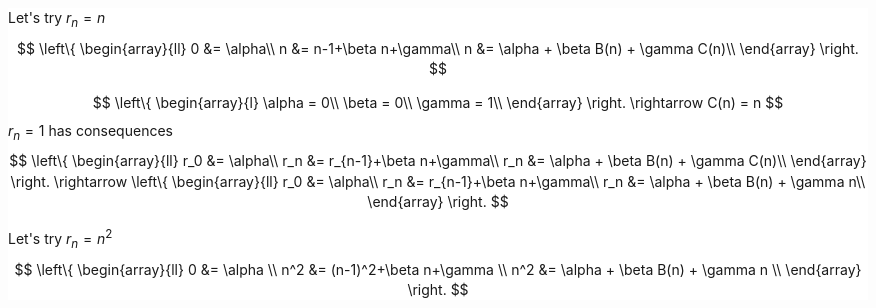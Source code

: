 
Let's try $r_n = n$ 
$$
\left\{
\begin{array}{ll}
0 &= \alpha\\ 
n &= n-1+\beta n+\gamma\\ 
n &= \alpha + \beta B(n) + \gamma C(n)\\ 
\end{array}
\right.
$$

$$
\left\{
\begin{array}{l}
\alpha = 0\\ 
\beta = 0\\ 
\gamma = 1\\ 
\end{array}
\right.
\rightarrow C(n) = n
$$
$r_n=1$ has consequences 
$$
\left\{
\begin{array}{ll}
r_0 &= \alpha\\ 
r_n &= r_{n-1}+\beta n+\gamma\\ 
r_n &= \alpha + \beta B(n) + \gamma C(n)\\ 
\end{array}
\right.
\rightarrow
\left\{
\begin{array}{ll}
r_0 &= \alpha\\ 
r_n &= r_{n-1}+\beta n+\gamma\\ 
r_n &= \alpha + \beta B(n) + \gamma n\\ 
\end{array}
\right.
$$


Let's try $r_n = n^2$ 
$$
\left\{
\begin{array}{ll}
0 &= \alpha \\ 
n^2 &= (n-1)^2+\beta n+\gamma \\ 
n^2 &= \alpha + \beta B(n) + \gamma n \\ 
\end{array}
\right.
$$
